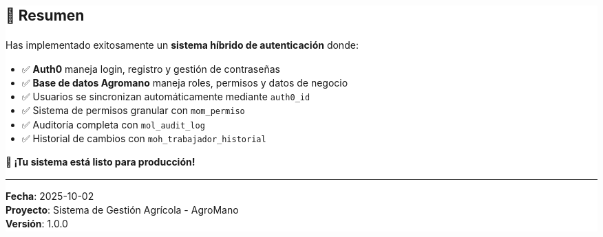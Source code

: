 
## 🎉 Resumen

Has implementado exitosamente un **sistema híbrido de autenticación** donde:

- ✅ **Auth0** maneja login, registro y gestión de contraseñas
- ✅ **Base de datos Agromano** maneja roles, permisos y datos de negocio
- ✅ Usuarios se sincronizan automáticamente mediante `auth0_id`
- ✅ Sistema de permisos granular con `mom_permiso`
- ✅ Auditoría completa con `mol_audit_log`
- ✅ Historial de cambios con `moh_trabajador_historial`

**🚀 ¡Tu sistema está listo para producción!**

---

**Fecha**: 2025-10-02  
**Proyecto**: Sistema de Gestión Agrícola - AgroMano  
**Versión**: 1.0.0
